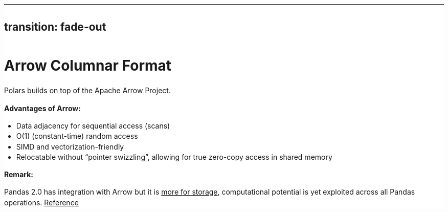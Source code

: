 
---
transition: fade-out
---

# Arrow Columnar Format
Polars builds on top of the Apache Arrow Project.
<div grid="~ cols-2 gap-4">
<div>

<div
  v-if="$slidev.nav.currentPage === 4"
  v-motion
  :initial="{ x: -100, opacity: 0}"
  :enter="{ x: 0, opacity: 1, scale: 1, transition: { delay: 100, duration: 1300 } }"
>

**Advantages of Arrow:**

- Data adjacency for sequential access (scans)
- O(1) (constant-time) random access
- SIMD and vectorization-friendly
- Relocatable without “pointer swizzling”, allowing for true zero-copy access in shared memory

**Remark:**

Pandas 2.0 has integration with Arrow but it is <u>more for storage</u>, computational potential is yet exploited across all Pandas operations.
[Reference](https://datapythonista.me/blog/pandas-20-and-the-arrow-revolution-part-i)

</div>

</div>

<div>